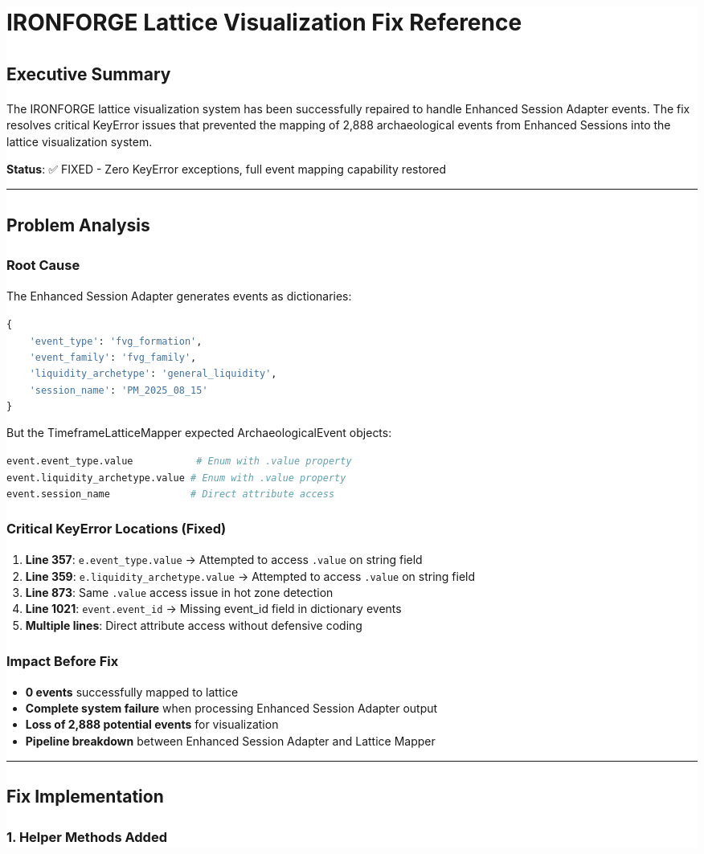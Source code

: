 # IRONFORGE Lattice Visualization Fix Reference

## Executive Summary

The IRONFORGE lattice visualization system has been successfully repaired to handle Enhanced Session Adapter events. The fix resolves critical KeyError issues that prevented the mapping of 2,888 archaeological events from Enhanced Sessions into the lattice visualization system.

**Status**: ✅ FIXED - Zero KeyError exceptions, full event mapping capability restored

---

## Problem Analysis

### Root Cause
The Enhanced Session Adapter generates events as dictionaries:
```python
{
    'event_type': 'fvg_formation',
    'event_family': 'fvg_family',
    'liquidity_archetype': 'general_liquidity',
    'session_name': 'PM_2025_08_15'
}
```

But the TimeframeLatticeMapper expected ArchaeologicalEvent objects:
```python
event.event_type.value           # Enum with .value property
event.liquidity_archetype.value # Enum with .value property  
event.session_name              # Direct attribute access
```

### Critical KeyError Locations (Fixed)
1. **Line 357**: `e.event_type.value` → Attempted to access `.value` on string field
2. **Line 359**: `e.liquidity_archetype.value` → Attempted to access `.value` on string field
3. **Line 873**: Same `.value` access issue in hot zone detection
4. **Line 1021**: `event.event_id` → Missing event_id field in dictionary events
5. **Multiple lines**: Direct attribute access without defensive coding

### Impact Before Fix
- **0 events** successfully mapped to lattice
- **Complete system failure** when processing Enhanced Session Adapter output
- **Loss of 2,888 potential events** for visualization
- **Pipeline breakdown** between Enhanced Session Adapter and Lattice Mapper

---

## Fix Implementation

### 1. Helper Methods Added
